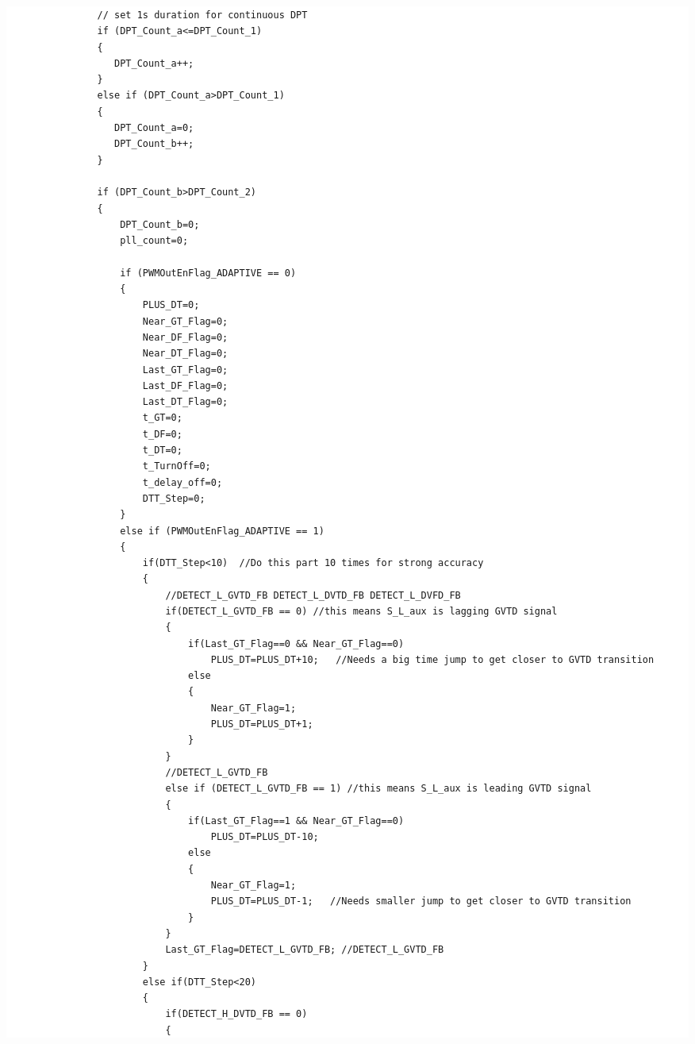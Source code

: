 					// set 1s duration for continuous DPT
					if (DPT_Count_a<=DPT_Count_1)
					{
					   DPT_Count_a++;
					}
					else if (DPT_Count_a>DPT_Count_1)
					{
					   DPT_Count_a=0;
					   DPT_Count_b++;
					}

					if (DPT_Count_b>DPT_Count_2)
					{
						DPT_Count_b=0;
						pll_count=0;

						if (PWMOutEnFlag_ADAPTIVE == 0)
						{
							PLUS_DT=0;
							Near_GT_Flag=0;
							Near_DF_Flag=0;
							Near_DT_Flag=0;
							Last_GT_Flag=0;
							Last_DF_Flag=0;
							Last_DT_Flag=0;
							t_GT=0;
							t_DF=0;
							t_DT=0;
							t_TurnOff=0;
							t_delay_off=0;
							DTT_Step=0;
						}
						else if (PWMOutEnFlag_ADAPTIVE == 1)
						{
							if(DTT_Step<10)  //Do this part 10 times for strong accuracy
							{
								//DETECT_L_GVTD_FB DETECT_L_DVTD_FB DETECT_L_DVFD_FB
								if(DETECT_L_GVTD_FB == 0) //this means S_L_aux is lagging GVTD signal
								{
									if(Last_GT_Flag==0 && Near_GT_Flag==0)
										PLUS_DT=PLUS_DT+10;   //Needs a big time jump to get closer to GVTD transition
									else
									{
										Near_GT_Flag=1;
										PLUS_DT=PLUS_DT+1;
									}
								}
								//DETECT_L_GVTD_FB
								else if (DETECT_L_GVTD_FB == 1) //this means S_L_aux is leading GVTD signal
								{
									if(Last_GT_Flag==1 && Near_GT_Flag==0)
										PLUS_DT=PLUS_DT-10;
									else
									{
										Near_GT_Flag=1;
										PLUS_DT=PLUS_DT-1;   //Needs smaller jump to get closer to GVTD transition
									}
								}
								Last_GT_Flag=DETECT_L_GVTD_FB; //DETECT_L_GVTD_FB
							}
							else if(DTT_Step<20)
							{
								if(DETECT_H_DVTD_FB == 0)
								{